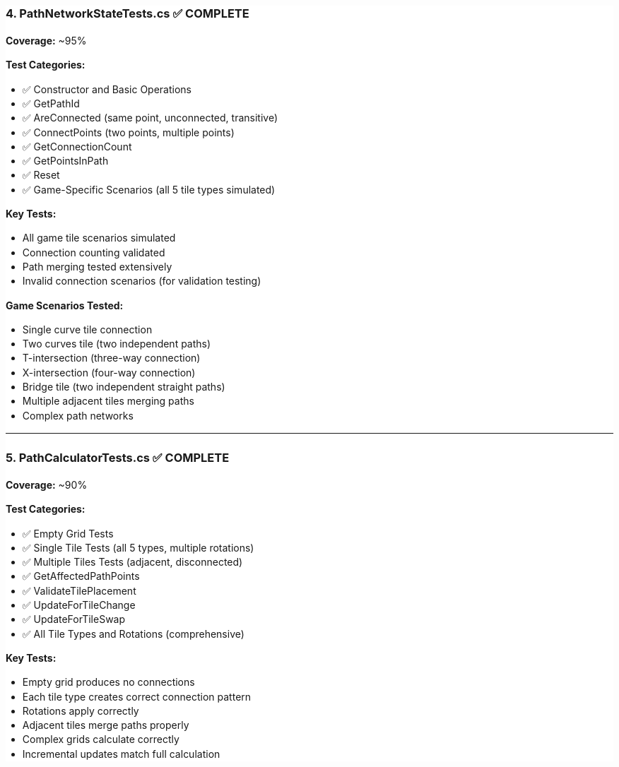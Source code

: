 
### 4. PathNetworkStateTests.cs ✅ COMPLETE

**Coverage:** ~95%

**Test Categories:**

- ✅ Constructor and Basic Operations
- ✅ GetPathId
- ✅ AreConnected (same point, unconnected, transitive)
- ✅ ConnectPoints (two points, multiple points)
- ✅ GetConnectionCount
- ✅ GetPointsInPath
- ✅ Reset
- ✅ Game-Specific Scenarios (all 5 tile types simulated)

**Key Tests:**

- All game tile scenarios simulated
- Connection counting validated
- Path merging tested extensively
- Invalid connection scenarios (for validation testing)

**Game Scenarios Tested:**

- Single curve tile connection
- Two curves tile (two independent paths)
- T-intersection (three-way connection)
- X-intersection (four-way connection)
- Bridge tile (two independent straight paths)
- Multiple adjacent tiles merging paths
- Complex path networks

---

### 5. PathCalculatorTests.cs ✅ COMPLETE

**Coverage:** ~90%

**Test Categories:**

- ✅ Empty Grid Tests
- ✅ Single Tile Tests (all 5 types, multiple rotations)
- ✅ Multiple Tiles Tests (adjacent, disconnected)
- ✅ GetAffectedPathPoints
- ✅ ValidateTilePlacement
- ✅ UpdateForTileChange
- ✅ UpdateForTileSwap
- ✅ All Tile Types and Rotations (comprehensive)

**Key Tests:**

- Empty grid produces no connections
- Each tile type creates correct connection pattern
- Rotations apply correctly
- Adjacent tiles merge paths properly
- Complex grids calculate correctly
- Incremental updates match full calculation
